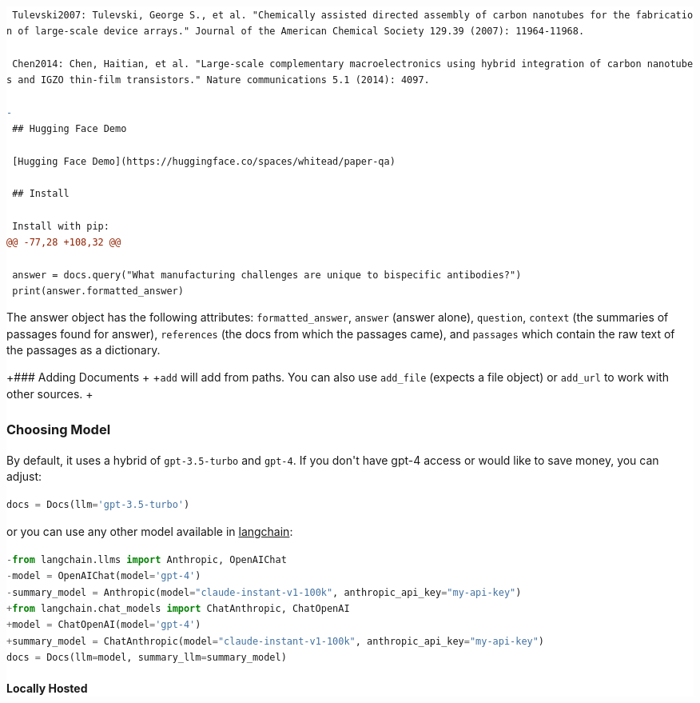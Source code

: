 ```diff
 Tulevski2007: Tulevski, George S., et al. "Chemically assisted directed assembly of carbon nanotubes for the fabrication of large-scale device arrays." Journal of the American Chemical Society 129.39 (2007): 11964-11968.
 
 Chen2014: Chen, Haitian, et al. "Large-scale complementary macroelectronics using hybrid integration of carbon nanotubes and IGZO thin-film transistors." Nature communications 5.1 (2014): 4097.
 
-
 ## Hugging Face Demo
 
 [Hugging Face Demo](https://huggingface.co/spaces/whitead/paper-qa)
 
 ## Install
 
 Install with pip:
@@ -77,28 +108,32 @@
 
 answer = docs.query("What manufacturing challenges are unique to bispecific antibodies?")
 print(answer.formatted_answer)
 ```
 
 The answer object has the following attributes: `formatted_answer`, `answer` (answer alone), `question`, `context` (the summaries of passages found for answer), `references` (the docs from which the passages came), and `passages` which contain the raw text of the passages as a dictionary.
 
+### Adding Documents
+
+`add` will add from paths. You can also use `add_file` (expects a file object) or `add_url` to work with other sources.
+
 ### Choosing Model
 
 By default, it uses a hybrid of `gpt-3.5-turbo` and `gpt-4`. If you don't have gpt-4 access or would like to save money, you can adjust:
 
 ```py
 docs = Docs(llm='gpt-3.5-turbo')
 ```
 
 or you can use any other model available in [langchain](https://github.com/hwchase17/langchain):
 
 ```py
-from langchain.llms import Anthropic, OpenAIChat
-model = OpenAIChat(model='gpt-4')
-summary_model = Anthropic(model="claude-instant-v1-100k", anthropic_api_key="my-api-key")
+from langchain.chat_models import ChatAnthropic, ChatOpenAI
+model = ChatOpenAI(model='gpt-4')
+summary_model = ChatAnthropic(model="claude-instant-v1-100k", anthropic_api_key="my-api-key")
 docs = Docs(llm=model, summary_llm=summary_model)
 ```
 
 
 #### Locally Hosted
 